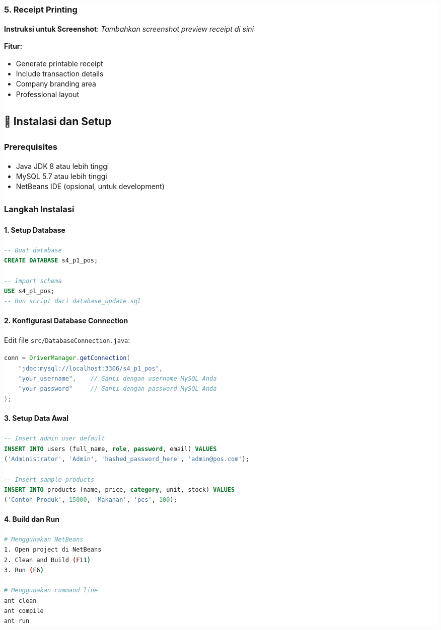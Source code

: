 ### 5. Receipt Printing
**Instruksi untuk Screenshot**: *Tambahkan screenshot preview receipt di sini*

**Fitur:**
- Generate printable receipt
- Include transaction details
- Company branding area
- Professional layout

## 🚀 Instalasi dan Setup

### Prerequisites
- Java JDK 8 atau lebih tinggi
- MySQL 5.7 atau lebih tinggi
- NetBeans IDE (opsional, untuk development)

### Langkah Instalasi

#### 1. Setup Database
```sql
-- Buat database
CREATE DATABASE s4_p1_pos;

-- Import schema
USE s4_p1_pos;
-- Run script dari database_update.sql
```

#### 2. Konfigurasi Database Connection
Edit file `src/DatabaseConnection.java`:
```java
conn = DriverManager.getConnection(
    "jdbc:mysql://localhost:3306/s4_p1_pos", 
    "your_username",    // Ganti dengan username MySQL Anda
    "your_password"     // Ganti dengan password MySQL Anda
);
```

#### 3. Setup Data Awal
```sql
-- Insert admin user default
INSERT INTO users (full_name, role, password, email) VALUES 
('Administrator', 'Admin', 'hashed_password_here', 'admin@pos.com');

-- Insert sample products
INSERT INTO products (name, price, category, unit, stock) VALUES 
('Contoh Produk', 15000, 'Makanan', 'pcs', 100);
```

#### 4. Build dan Run
```bash
# Menggunakan NetBeans
1. Open project di NetBeans
2. Clean and Build (F11)
3. Run (F6)

# Menggunakan command line
ant clean
ant compile
ant run
```
